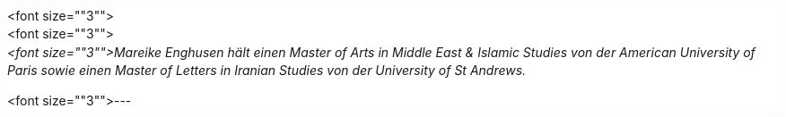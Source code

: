 </font></span></div><div><font size=""3""> </font></div><div><font size=""3""> </font></div><div>*<font size=""3"">Mareike Enghusen hält einen Master of Arts in Middle East &amp; Islamic Studies von der American University of Paris sowie einen Master of Letters in Iranian Studies von der University of St Andrews.</font>*</div><div>  
  
<font size=""3"">---
